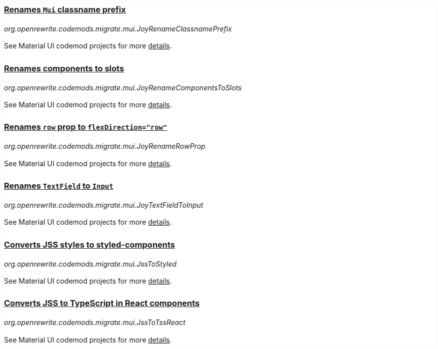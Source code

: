 ### [Renames `Mui` classname prefix](../recipes/codemods/migrate/mui/joyrenameclassnameprefix.md)
_org.openrewrite.codemods.migrate.mui.JoyRenameClassnamePrefix_

See Material UI codemod projects for more [details](https://github.com/mui/material-ui/tree/master/packages/mui-codemod#joy-rename-classname-prefix).

### [Renames components to slots](../recipes/codemods/migrate/mui/joyrenamecomponentstoslots.md)
_org.openrewrite.codemods.migrate.mui.JoyRenameComponentsToSlots_

See Material UI codemod projects for more [details](https://github.com/mui/material-ui/tree/master/packages/mui-codemod#joy-rename-components-to-slots).

### [Renames `row` prop to `flexDirection="row"`](../recipes/codemods/migrate/mui/joyrenamerowprop.md)
_org.openrewrite.codemods.migrate.mui.JoyRenameRowProp_

See Material UI codemod projects for more [details](https://github.com/mui/material-ui/tree/master/packages/mui-codemod#joy-rename-row-prop).

### [Renames `TextField` to `Input`](../recipes/codemods/migrate/mui/joytextfieldtoinput.md)
_org.openrewrite.codemods.migrate.mui.JoyTextFieldToInput_

See Material UI codemod projects for more [details](https://github.com/mui/material-ui/tree/master/packages/mui-codemod#joy-text-field-to-input).

### [Converts JSS styles to styled-components](../recipes/codemods/migrate/mui/jsstostyled.md)
_org.openrewrite.codemods.migrate.mui.JssToStyled_

See Material UI codemod projects for more [details](https://github.com/mui/material-ui/tree/master/packages/mui-codemod#jss-to-styled).

### [Converts JSS to TypeScript in React components](../recipes/codemods/migrate/mui/jsstotssreact.md)
_org.openrewrite.codemods.migrate.mui.JssToTssReact_

See Material UI codemod projects for more [details](https://github.com/mui/material-ui/tree/master/packages/mui-codemod#jss-to-tss-react).

